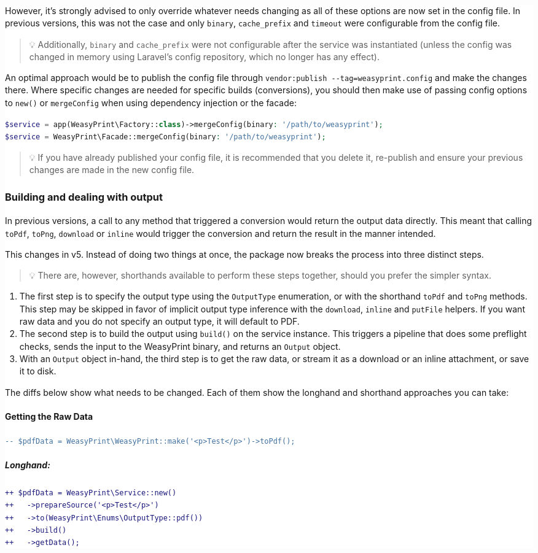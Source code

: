 However, it’s strongly advised to only override whatever needs changing as all of these options are now set in the config file. In previous versions, this was not the case and only `binary`, `cache_prefix` and `timeout` were configurable from the config file.

> 💡 Additionally, `binary` and `cache_prefix` were not configurable after the service was instantiated (unless the config was changed in memory using Laravel’s config repository, which no longer has any effect).

An optimal approach would be to publish the config file through `vendor:publish --tag=weasyprint.config` and make the changes there. Where specific changes are needed for specific builds (conversions), you should then make use of passing config options to `new()` or `mergeConfig` when using dependency injection or the facade:

```php
$service = app(WeasyPrint\Factory::class)->mergeConfig(binary: '/path/to/weasyprint');
$service = WeasyPrint\Facade::mergeConfig(binary: '/path/to/weasyprint');
```

> 💡 If you have already published your config file, it is recommended that you delete it, re-publish and ensure your previous changes are made in the new config file.

### Building and dealing with output

In previous versions, a call to any method that triggered a conversion would return the output data directly. This meant that calling `toPdf`, `toPng`, `download` or `inline` would trigger the conversion and return the result in the manner intended.

This changes in v5. Instead of doing two things at once, the package now breaks the process into three distinct steps.

> 💡 There are, however, shorthands available to perform these steps together, should you prefer the simpler syntax.

1. The first step is to specify the output type using the `OutputType` enumeration, or with the shorthand `toPdf` and `toPng` methods. This step may be skipped in favor of implicit output type inference with the `download`, `inline` and `putFile` helpers. If you want raw data and you do not specify an output type, it will default to PDF.
2. The second step is to build the output using `build()` on the service instance. This triggers a pipeline that does some preflight checks, sends the input to the WeasyPrint binary, and returns an `Output` object.
3. With an `Output` object in-hand, the third step is to get the raw data, or stream it as a download or an inline attachment, or save it to disk.

The diffs below show what needs to be changed. Each of them show the longhand and shorthand approaches you can take:

#### Getting the Raw Data

```diff
-- $pdfData = WeasyPrint\WeasyPrint::make('<p>Test</p>')->toPdf();
```

##### Longhand:

```diff
++ $pdfData = WeasyPrint\Service::new()
++   ->prepareSource('<p>Test</p>')
++   ->to(WeasyPrint\Enums\OutputType::pdf())
++   ->build()
++   ->getData();
```
